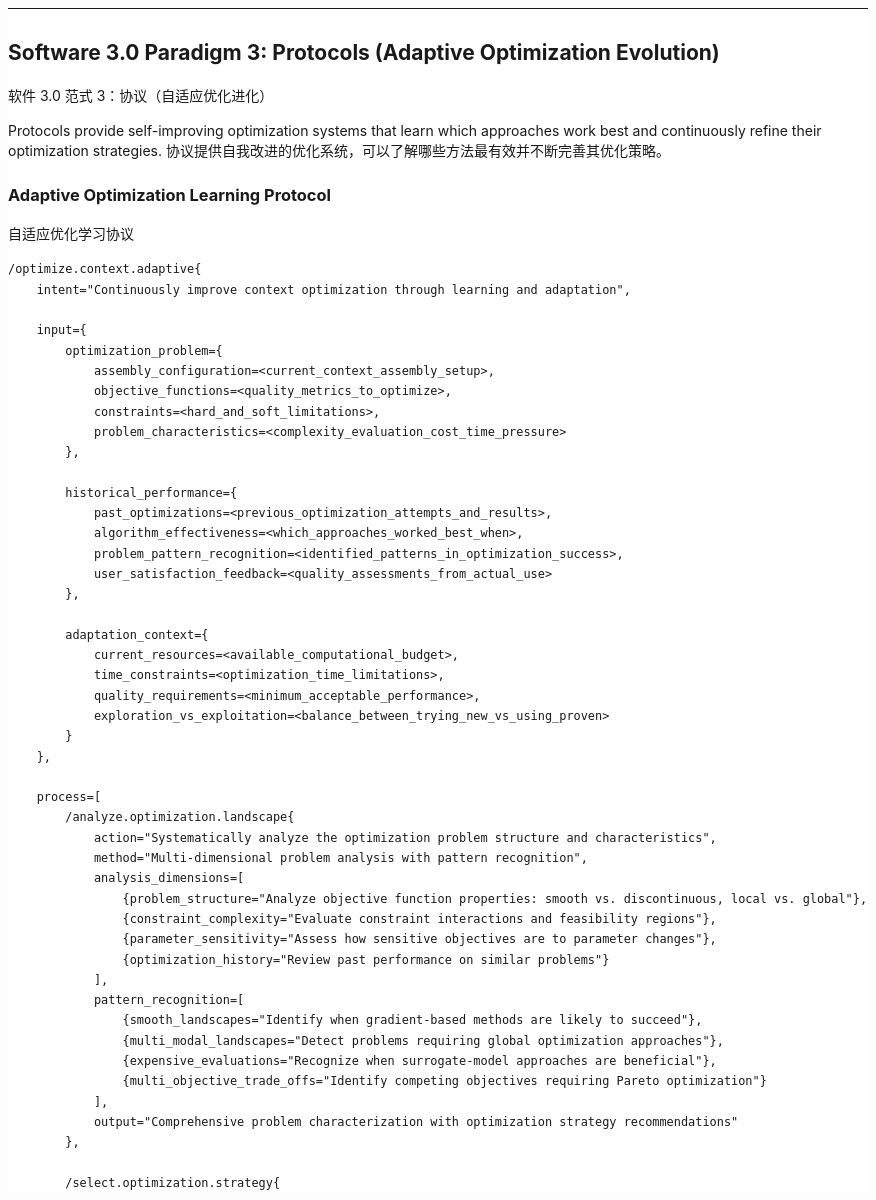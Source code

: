 * * *

## Software 3.0 Paradigm 3: Protocols (Adaptive Optimization Evolution)
软件 3.0 范式 3：协议（自适应优化进化）

Protocols provide self-improving optimization systems that learn which approaches work best and continuously refine their optimization strategies.
协议提供自我改进的优化系统，可以了解哪些方法最有效并不断完善其优化策略。

### Adaptive Optimization Learning Protocol
自适应优化学习协议

```
/optimize.context.adaptive{
    intent="Continuously improve context optimization through learning and adaptation",
    
    input={
        optimization_problem={
            assembly_configuration=<current_context_assembly_setup>,
            objective_functions=<quality_metrics_to_optimize>,
            constraints=<hard_and_soft_limitations>,
            problem_characteristics=<complexity_evaluation_cost_time_pressure>
        },
        
        historical_performance={
            past_optimizations=<previous_optimization_attempts_and_results>,
            algorithm_effectiveness=<which_approaches_worked_best_when>,
            problem_pattern_recognition=<identified_patterns_in_optimization_success>,
            user_satisfaction_feedback=<quality_assessments_from_actual_use>
        },
        
        adaptation_context={
            current_resources=<available_computational_budget>,
            time_constraints=<optimization_time_limitations>,
            quality_requirements=<minimum_acceptable_performance>,
            exploration_vs_exploitation=<balance_between_trying_new_vs_using_proven>
        }
    },
    
    process=[
        /analyze.optimization.landscape{
            action="Systematically analyze the optimization problem structure and characteristics",
            method="Multi-dimensional problem analysis with pattern recognition",
            analysis_dimensions=[
                {problem_structure="Analyze objective function properties: smooth vs. discontinuous, local vs. global"},
                {constraint_complexity="Evaluate constraint interactions and feasibility regions"},
                {parameter_sensitivity="Assess how sensitive objectives are to parameter changes"},
                {optimization_history="Review past performance on similar problems"}
            ],
            pattern_recognition=[
                {smooth_landscapes="Identify when gradient-based methods are likely to succeed"},
                {multi_modal_landscapes="Detect problems requiring global optimization approaches"},
                {expensive_evaluations="Recognize when surrogate-model approaches are beneficial"},
                {multi_objective_trade_offs="Identify competing objectives requiring Pareto optimization"}
            ],
            output="Comprehensive problem characterization with optimization strategy recommendations"
        },
        
        /select.optimization.strategy{
```